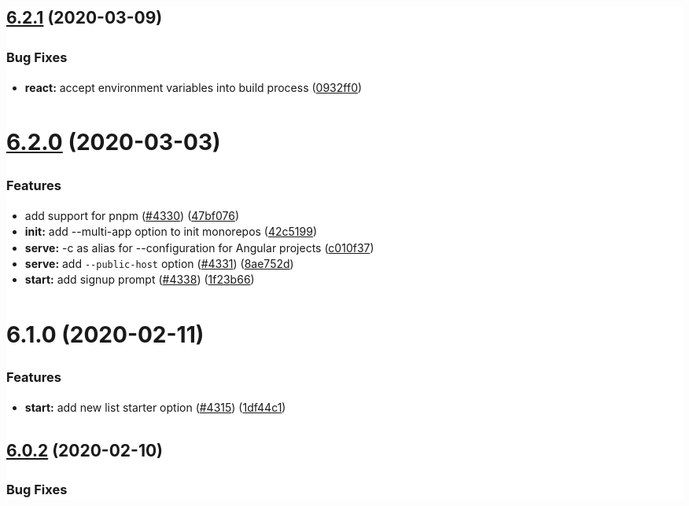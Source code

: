 



## [6.2.1](https://github.com/ionic-team/ionic-cli/compare/@ionic/cli@6.2.0...@ionic/cli@6.2.1) (2020-03-09)


### Bug Fixes

* **react:** accept environment variables into build process ([0932ff0](https://github.com/ionic-team/ionic-cli/commit/0932ff04f45633e51b1d4b78857dbecedaee0c45))





# [6.2.0](https://github.com/ionic-team/ionic-cli/compare/@ionic/cli@6.1.0...@ionic/cli@6.2.0) (2020-03-03)


### Features

* add support for pnpm ([#4330](https://github.com/ionic-team/ionic-cli/issues/4330)) ([47bf076](https://github.com/ionic-team/ionic-cli/commit/47bf076427f3c5d36e241b85cacf30b23f2efd24))
* **init:** add --multi-app option to init monorepos ([42c5199](https://github.com/ionic-team/ionic-cli/commit/42c51996632cdbc6ad6e514f36a584e3a450e380))
* **serve:** -c as alias for --configuration for Angular projects ([c010f37](https://github.com/ionic-team/ionic-cli/commit/c010f375dc8f1d7bc93cb313729f92d4d905a3cc))
* **serve:** add `--public-host` option ([#4331](https://github.com/ionic-team/ionic-cli/issues/4331)) ([8ae752d](https://github.com/ionic-team/ionic-cli/commit/8ae752d60de69063c752870f96a617a270316ca7))
* **start:** add signup prompt ([#4338](https://github.com/ionic-team/ionic-cli/issues/4338)) ([1f23b66](https://github.com/ionic-team/ionic-cli/commit/1f23b662c05114d1645b6f3ab2678e54d517b324))





# 6.1.0 (2020-02-11)


### Features

* **start:** add new list starter option ([#4315](https://github.com/ionic-team/ionic-cli/issues/4315)) ([1df44c1](https://github.com/ionic-team/ionic-cli/commit/1df44c1591f37b89f2b672857740edd6cb2aea67))





## [6.0.2](https://github.com/ionic-team/ionic-cli/compare/@ionic/cli@6.0.1...@ionic/cli@6.0.2) (2020-02-10)

### Bug Fixes
